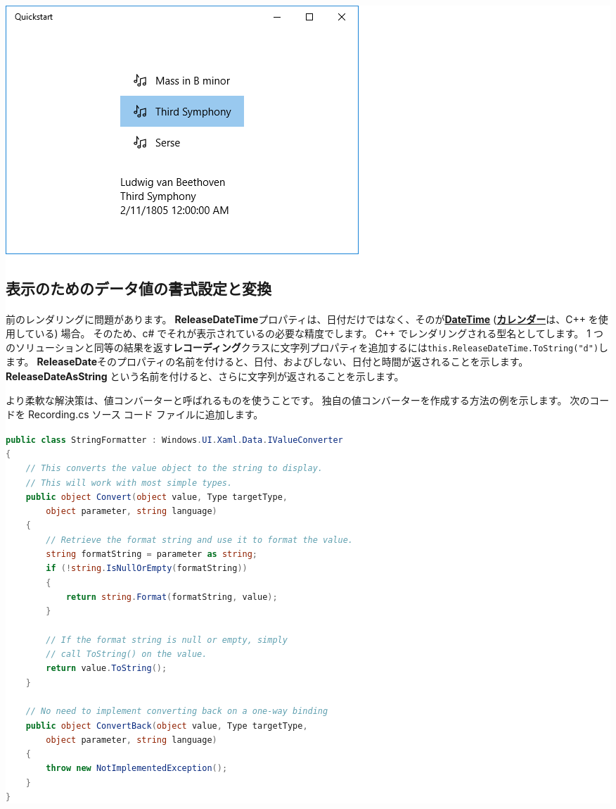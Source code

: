 ![一覧ビューのバインド](images/xaml-databinding4.png)

## <a name="formatting-or-converting-data-values-for-display"></a>表示のためのデータ値の書式設定と変換

前のレンダリングに問題があります。 **ReleaseDateTime**プロパティは、日付だけではなく、そのが[**DateTime**](/uwp/api/windows.foundation.datetime) ([**カレンダー**](/uwp/api/windows.globalization.calendar)は、C++ を使用している) 場合。 そのため、c# でそれが表示されているの必要な精度でします。 C++ でレンダリングされる型名としてします。 1 つのソリューションと同等の結果を返す**レコーディング**クラスに文字列プロパティを追加するには`this.ReleaseDateTime.ToString("d")`します。 **ReleaseDate**そのプロパティの名前を付けると、日付、およびしない、日付と時間が返されることを示します。 **ReleaseDateAsString** という名前を付けると、さらに文字列が返されることを示します。

より柔軟な解決策は、値コンバーターと呼ばれるものを使うことです。 独自の値コンバーターを作成する方法の例を示します。 次のコードを Recording.cs ソース コード ファイルに追加します。

```csharp
public class StringFormatter : Windows.UI.Xaml.Data.IValueConverter
{
    // This converts the value object to the string to display.
    // This will work with most simple types.
    public object Convert(object value, Type targetType,
        object parameter, string language)
    {
        // Retrieve the format string and use it to format the value.
        string formatString = parameter as string;
        if (!string.IsNullOrEmpty(formatString))
        {
            return string.Format(formatString, value);
        }

        // If the format string is null or empty, simply
        // call ToString() on the value.
        return value.ToString();
    }

    // No need to implement converting back on a one-way binding
    public object ConvertBack(object value, Type targetType,
        object parameter, string language)
    {
        throw new NotImplementedException();
    }
}
```
